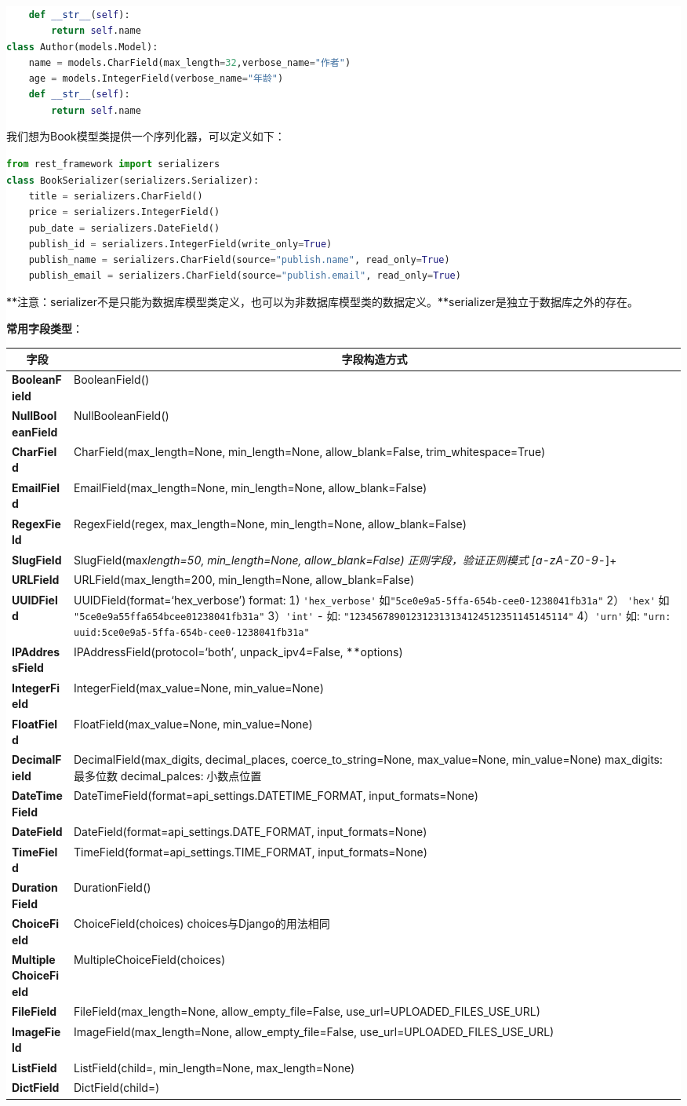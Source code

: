 ```python
    def __str__(self):
        return self.name
class Author(models.Model):
    name = models.CharField(max_length=32,verbose_name="作者")
    age = models.IntegerField(verbose_name="年龄")
    def __str__(self):
        return self.name
```

我们想为Book模型类提供一个序列化器，可以定义如下：

```python
from rest_framework import serializers
class BookSerializer(serializers.Serializer):
    title = serializers.CharField()
    price = serializers.IntegerField()
    pub_date = serializers.DateField()
    publish_id = serializers.IntegerField(write_only=True)
    publish_name = serializers.CharField(source="publish.name", read_only=True)
    publish_email = serializers.CharField(source="publish.email", read_only=True)
```

**注意：serializer不是只能为数据库模型类定义，也可以为非数据库模型类的数据定义。**serializer是独立于数据库之外的存在。

**常用字段类型**：

| 字段 | 字段构造方式 |
| --- | --- |
| **BooleanField** | BooleanField() |
| **NullBooleanField** | NullBooleanField() |
| **CharField** | CharField(max_length=None, min_length=None, allow_blank=False, trim_whitespace=True) |
| **EmailField** | EmailField(max_length=None, min_length=None, allow_blank=False) |
| **RegexField** | RegexField(regex, max_length=None, min_length=None, allow_blank=False) |
| **SlugField** | SlugField(max*length=50, min_length=None, allow_blank=False) 正则字段，验证正则模式 [a-zA-Z0-9*-]+ |
| **URLField** | URLField(max_length=200, min_length=None, allow_blank=False) |
| **UUIDField** | UUIDField(format=‘hex_verbose’) format: 1) `'hex_verbose'` 如`"5ce0e9a5-5ffa-654b-cee0-1238041fb31a"` 2） `'hex'` 如 `"5ce0e9a55ffa654bcee01238041fb31a"` 3）`'int'` - 如: `"123456789012312313134124512351145145114"` 4）`'urn'` 如: `"urn:uuid:5ce0e9a5-5ffa-654b-cee0-1238041fb31a"` |
| **IPAddressField** | IPAddressField(protocol=‘both’, unpack_ipv4=False, **options) |
| **IntegerField** | IntegerField(max_value=None, min_value=None) |
| **FloatField** | FloatField(max_value=None, min_value=None) |
| **DecimalField** | DecimalField(max_digits, decimal_places, coerce_to_string=None, max_value=None, min_value=None) max_digits: 最多位数 decimal_palces: 小数点位置 |
| **DateTimeField** | DateTimeField(format=api_settings.DATETIME_FORMAT, input_formats=None) |
| **DateField** | DateField(format=api_settings.DATE_FORMAT, input_formats=None) |
| **TimeField** | TimeField(format=api_settings.TIME_FORMAT, input_formats=None) |
| **DurationField** | DurationField() |
| **ChoiceField** | ChoiceField(choices) choices与Django的用法相同 |
| **MultipleChoiceField** | MultipleChoiceField(choices) |
| **FileField** | FileField(max_length=None, allow_empty_file=False, use_url=UPLOADED_FILES_USE_URL) |
| **ImageField** | ImageField(max_length=None, allow_empty_file=False, use_url=UPLOADED_FILES_USE_URL) |
| **ListField** | ListField(child=, min_length=None, max_length=None) |
| **DictField** | DictField(child=) |

